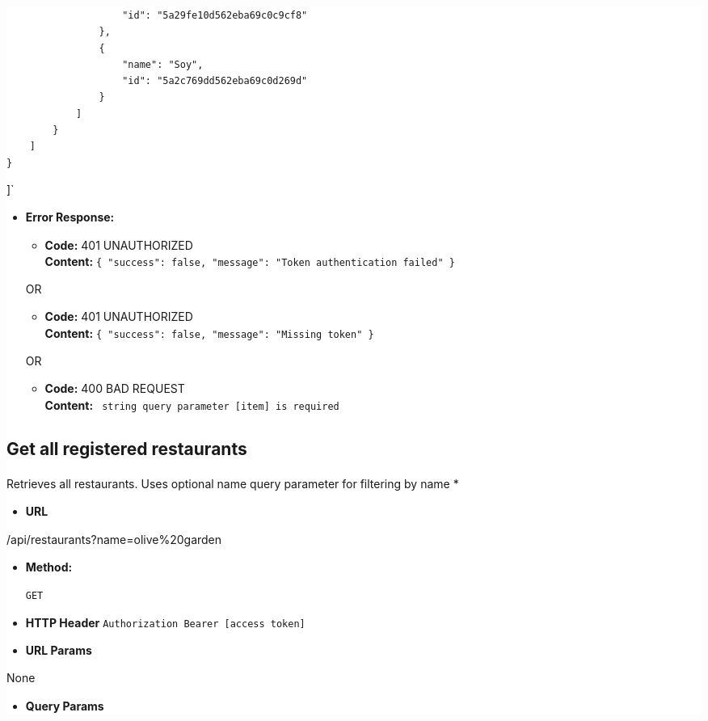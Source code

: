                         "id": "5a29fe10d562eba69c0c9cf8"
                    },
                    {
                        "name": "Soy",
                        "id": "5a2c769dd562eba69c0d269d"
                    }
                ]
            }
        ]
    }
]`

* **Error Response:**

  * **Code:** 401 UNAUTHORIZED <br />
    **Content:** `{
    "success": false,
    "message": "Token authentication failed"
}`

  OR

  * **Code:** 401 UNAUTHORIZED <br />
    **Content:** `{
    "success": false,
    "message": "Missing token"
}`

  OR

  * **Code:** 400 BAD REQUEST<br />
    **Content:** ` string query parameter [item] is required`

 




Get all registered restaurants
----
Retrieves all restaurants. 
Uses optional name query parameter for filtering by name 
   * 
* **URL**

/api/restaurants?name=olive%20garden
* **Method:**

  `GET`
  
*  **HTTP Header**
`Authorization Bearer [access token]`

*  **URL Params**

 None

* **Query Params**

